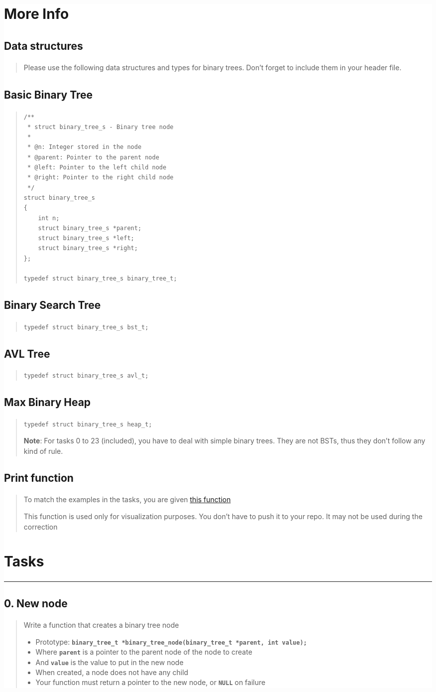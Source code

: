 # More Info
## Data structures
> Please use the following data structures and types for binary trees. Don’t forget to include them in your header file.

## Basic Binary Tree
> ```
> /**
>  * struct binary_tree_s - Binary tree node
>  *
>  * @n: Integer stored in the node
>  * @parent: Pointer to the parent node
>  * @left: Pointer to the left child node
>  * @right: Pointer to the right child node
>  */
> struct binary_tree_s
> {
>     int n;
>     struct binary_tree_s *parent;
>     struct binary_tree_s *left;
>     struct binary_tree_s *right;
> };
> 
> typedef struct binary_tree_s binary_tree_t;
> ```

## Binary Search Tree
> ``` typedef struct binary_tree_s bst_t; ```

## AVL Tree
> ``` typedef struct binary_tree_s avl_t; ```

## Max Binary Heap
> ``` typedef struct binary_tree_s heap_t; ```
>
> **Note**: For tasks 0 to 23 (included), you have to deal with simple binary trees. They are not BSTs, thus they don’t follow any kind of rule.

## Print function
> To match the examples in the tasks, you are given [this function](https://github.com/alx-tools/0x1C.c)
>
> This function is used only for visualization purposes. You don’t have to push it to your repo. It may not be used during the correction

# Tasks
---
## 0. New node
> Write a function that creates a binary tree node
> 
> * Prototype: **`binary_tree_t *binary_tree_node(binary_tree_t *parent, int value);`**
> * Where **`parent`** is a pointer to the parent node of the node to create
> * And **`value`** is the value to put in the new node
> * When created, a node does not have any child
> * Your function must return a pointer to the new node, or **`NULL`** on failure